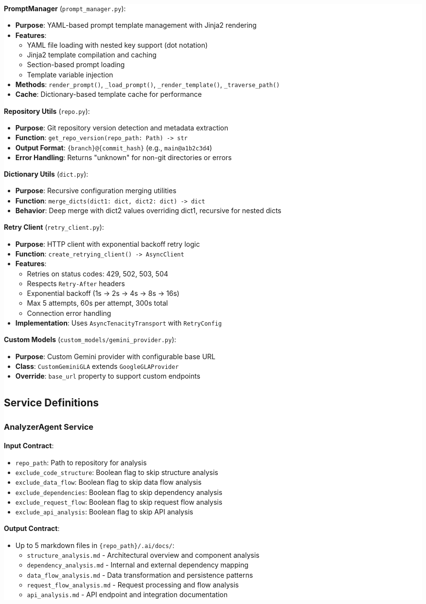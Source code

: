 **PromptManager** (`prompt_manager.py`):
- **Purpose**: YAML-based prompt template management with Jinja2 rendering
- **Features**:
  - YAML file loading with nested key support (dot notation)
  - Jinja2 template compilation and caching
  - Section-based prompt loading
  - Template variable injection
- **Methods**: `render_prompt()`, `_load_prompt()`, `_render_template()`, `_traverse_path()`
- **Cache**: Dictionary-based template cache for performance

**Repository Utils** (`repo.py`):
- **Purpose**: Git repository version detection and metadata extraction
- **Function**: `get_repo_version(repo_path: Path) -> str`
- **Output Format**: `{branch}@{commit_hash}` (e.g., `main@a1b2c3d4`)
- **Error Handling**: Returns "unknown" for non-git directories or errors

**Dictionary Utils** (`dict.py`):
- **Purpose**: Recursive configuration merging utilities
- **Function**: `merge_dicts(dict1: dict, dict2: dict) -> dict`
- **Behavior**: Deep merge with dict2 values overriding dict1, recursive for nested dicts

**Retry Client** (`retry_client.py`):
- **Purpose**: HTTP client with exponential backoff retry logic
- **Function**: `create_retrying_client() -> AsyncClient`
- **Features**:
  - Retries on status codes: 429, 502, 503, 504
  - Respects `Retry-After` headers
  - Exponential backoff (1s → 2s → 4s → 8s → 16s)
  - Max 5 attempts, 60s per attempt, 300s total
  - Connection error handling
- **Implementation**: Uses `AsyncTenacityTransport` with `RetryConfig`

**Custom Models** (`custom_models/gemini_provider.py`):
- **Purpose**: Custom Gemini provider with configurable base URL
- **Class**: `CustomGeminiGLA` extends `GoogleGLAProvider`
- **Override**: `base_url` property to support custom endpoints

## Service Definitions

### **AnalyzerAgent Service**

**Input Contract**:
- `repo_path`: Path to repository for analysis
- `exclude_code_structure`: Boolean flag to skip structure analysis
- `exclude_data_flow`: Boolean flag to skip data flow analysis
- `exclude_dependencies`: Boolean flag to skip dependency analysis
- `exclude_request_flow`: Boolean flag to skip request flow analysis
- `exclude_api_analysis`: Boolean flag to skip API analysis

**Output Contract**:
- Up to 5 markdown files in `{repo_path}/.ai/docs/`:
  - `structure_analysis.md` - Architectural overview and component analysis
  - `dependency_analysis.md` - Internal and external dependency mapping
  - `data_flow_analysis.md` - Data transformation and persistence patterns
  - `request_flow_analysis.md` - Request processing and flow analysis
  - `api_analysis.md` - API endpoint and integration documentation
